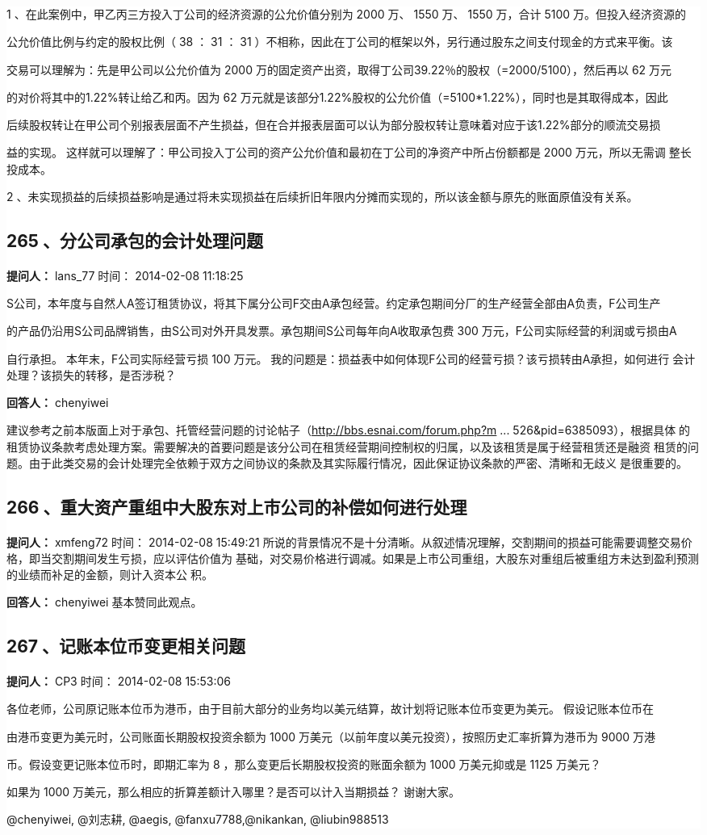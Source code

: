 1 、在此案例中，甲乙丙三方投入丁公司的经济资源的公允价值分别为 2000 万、 1550 万、 1550 万，合计 5100 万。但投入经济资源的

公允价值比例与约定的股权比例（ 38 ： 31 ： 31 ）不相称，因此在丁公司的框架以外，另行通过股东之间支付现金的方式来平衡。该

交易可以理解为：先是甲公司以公允价值为 2000 万的固定资产出资，取得丁公司39.22％的股权（=2000/5100），然后再以 62 万元

的对价将其中的1.22%转让给乙和丙。因为 62 万元就是该部分1.22%股权的公允价值（=5100*1.22%），同时也是其取得成本，因此

后续股权转让在甲公司个别报表层面不产生损益，但在合并报表层面可以认为部分股权转让意味着对应于该1.22%部分的顺流交易损

益的实现。 这样就可以理解了：甲公司投入丁公司的资产公允价值和最初在丁公司的净资产中所占份额都是 2000 万元，所以无需调
整长投成本。

2 、未实现损益的后续损益影响是通过将未实现损益在后续折旧年限内分摊而实现的，所以该金额与原先的账面原值没有关系。


## 265 、分公司承包的会计处理问题

**提问人：** lans_77 时间： 2014-02-08 11:18:25

S公司，本年度与自然人A签订租赁协议，将其下属分公司F交由A承包经营。约定承包期间分厂的生产经营全部由A负责，F公司生产

的产品仍沿用S公司品牌销售，由S公司对外开具发票。承包期间S公司每年向A收取承包费 300 万元，F公司实际经营的利润或亏损由A

自行承担。 本年末，F公司实际经营亏损 100 万元。 我的问题是：损益表中如何体现F公司的经营亏损？该亏损转由A承担，如何进行
会计处理？该损失的转移，是否涉税？

**回答人：** chenyiwei

建议参考之前本版面上对于承包、托管经营问题的讨论帖子（http://bbs.esnai.com/forum.php?m ... 526&amp;pid=6385093），根据具体
的租赁协议条款考虑处理方案。需要解决的首要问题是该分公司在租赁经营期间控制权的归属，以及该租赁是属于经营租赁还是融资
租赁的问题。由于此类交易的会计处理完全依赖于双方之间协议的条款及其实际履行情况，因此保证协议条款的严密、清晰和无歧义
是很重要的。

## 266 、重大资产重组中大股东对上市公司的补偿如何进行处理

**提问人：** xmfeng72 时间： 2014-02-08 15:49:21
所说的背景情况不是十分清晰。从叙述情况理解，交割期间的损益可能需要调整交易价格，即当交割期间发生亏损，应以评估价值为
基础，对交易价格进行调减。如果是上市公司重组，大股东对重组后被重组方未达到盈利预测的业绩而补足的金额，则计入资本公
积。

**回答人：** chenyiwei
基本赞同此观点。

## 267 、记账本位币变更相关问题

**提问人：** CP3 时间： 2014-02-08 15:53:06

各位老师，公司原记账本位币为港币，由于目前大部分的业务均以美元结算，故计划将记账本位币变更为美元。 假设记账本位币在

由港币变更为美元时，公司账面长期股权投资余额为 1000 万美元（以前年度以美元投资），按照历史汇率折算为港币为 9000 万港

币。假设变更记账本位币时，即期汇率为 8 ，那么变更后长期股权投资的账面余额为 1000 万美元抑或是 1125 万美元？

如果为 1000 万美元，那么相应的折算差额计入哪里？是否可以计入当期损益？
谢谢大家。

@chenyiwei, @刘志耕, @aegis, @fanxu7788,@nikankan, @liubin988513
